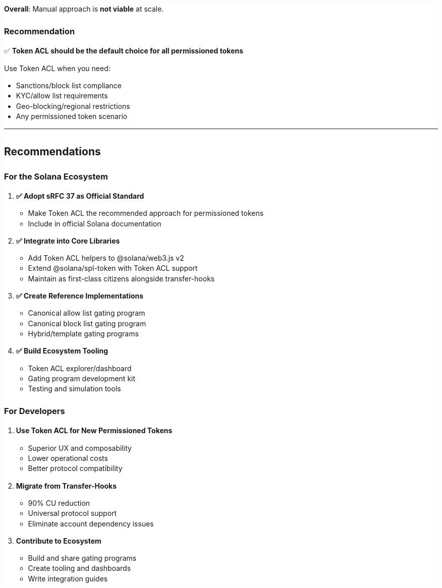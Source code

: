 **Overall**: Manual approach is **not viable** at scale.

### Recommendation

✅ **Token ACL should be the default choice for all permissioned tokens**

Use Token ACL when you need:
- Sanctions/block list compliance
- KYC/allow list requirements
- Geo-blocking/regional restrictions
- Any permissioned token scenario

---

## Recommendations

### For the Solana Ecosystem

1. **✅ Adopt sRFC 37 as Official Standard**
   - Make Token ACL the recommended approach for permissioned tokens
   - Include in official Solana documentation

2. **✅ Integrate into Core Libraries**
   - Add Token ACL helpers to @solana/web3.js v2
   - Extend @solana/spl-token with Token ACL support
   - Maintain as first-class citizens alongside transfer-hooks

3. **✅ Create Reference Implementations**
   - Canonical allow list gating program
   - Canonical block list gating program
   - Hybrid/template gating programs

4. **✅ Build Ecosystem Tooling**
   - Token ACL explorer/dashboard
   - Gating program development kit
   - Testing and simulation tools

### For Developers

1. **Use Token ACL for New Permissioned Tokens**
   - Superior UX and composability
   - Lower operational costs
   - Better protocol compatibility

2. **Migrate from Transfer-Hooks**
   - 90% CU reduction
   - Universal protocol support
   - Eliminate account dependency issues

3. **Contribute to Ecosystem**
   - Build and share gating programs
   - Create tooling and dashboards
   - Write integration guides
